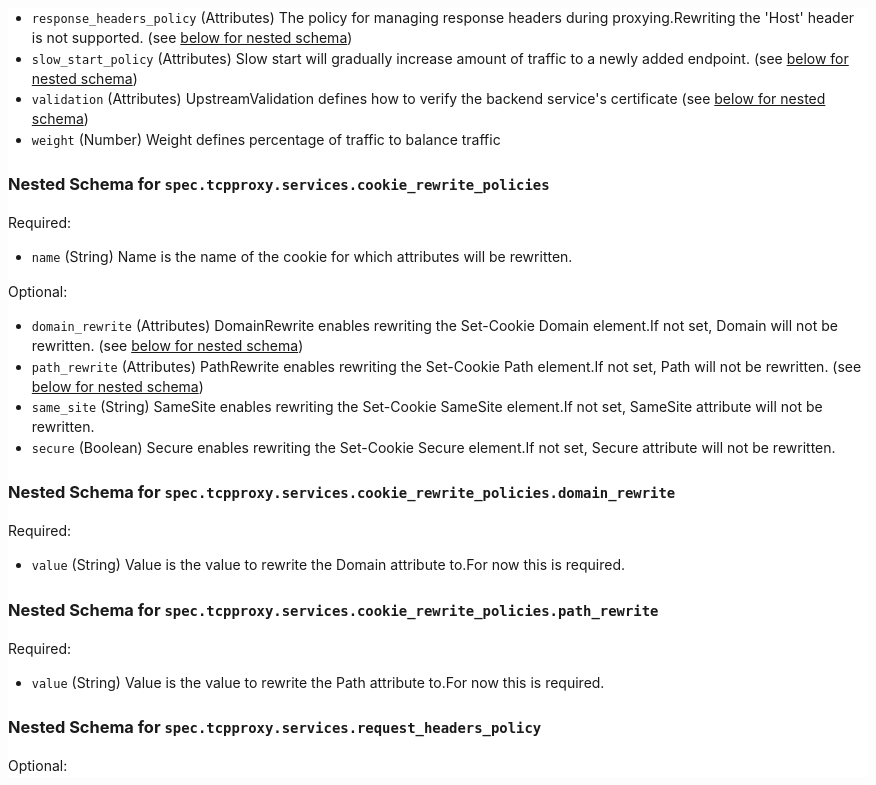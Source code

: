 - `response_headers_policy` (Attributes) The policy for managing response headers during proxying.Rewriting the 'Host' header is not supported. (see [below for nested schema](#nestedatt--spec--tcpproxy--services--response_headers_policy))
- `slow_start_policy` (Attributes) Slow start will gradually increase amount of traffic to a newly added endpoint. (see [below for nested schema](#nestedatt--spec--tcpproxy--services--slow_start_policy))
- `validation` (Attributes) UpstreamValidation defines how to verify the backend service's certificate (see [below for nested schema](#nestedatt--spec--tcpproxy--services--validation))
- `weight` (Number) Weight defines percentage of traffic to balance traffic

<a id="nestedatt--spec--tcpproxy--services--cookie_rewrite_policies"></a>
### Nested Schema for `spec.tcpproxy.services.cookie_rewrite_policies`

Required:

- `name` (String) Name is the name of the cookie for which attributes will be rewritten.

Optional:

- `domain_rewrite` (Attributes) DomainRewrite enables rewriting the Set-Cookie Domain element.If not set, Domain will not be rewritten. (see [below for nested schema](#nestedatt--spec--tcpproxy--services--cookie_rewrite_policies--domain_rewrite))
- `path_rewrite` (Attributes) PathRewrite enables rewriting the Set-Cookie Path element.If not set, Path will not be rewritten. (see [below for nested schema](#nestedatt--spec--tcpproxy--services--cookie_rewrite_policies--path_rewrite))
- `same_site` (String) SameSite enables rewriting the Set-Cookie SameSite element.If not set, SameSite attribute will not be rewritten.
- `secure` (Boolean) Secure enables rewriting the Set-Cookie Secure element.If not set, Secure attribute will not be rewritten.

<a id="nestedatt--spec--tcpproxy--services--cookie_rewrite_policies--domain_rewrite"></a>
### Nested Schema for `spec.tcpproxy.services.cookie_rewrite_policies.domain_rewrite`

Required:

- `value` (String) Value is the value to rewrite the Domain attribute to.For now this is required.


<a id="nestedatt--spec--tcpproxy--services--cookie_rewrite_policies--path_rewrite"></a>
### Nested Schema for `spec.tcpproxy.services.cookie_rewrite_policies.path_rewrite`

Required:

- `value` (String) Value is the value to rewrite the Path attribute to.For now this is required.



<a id="nestedatt--spec--tcpproxy--services--request_headers_policy"></a>
### Nested Schema for `spec.tcpproxy.services.request_headers_policy`

Optional:
